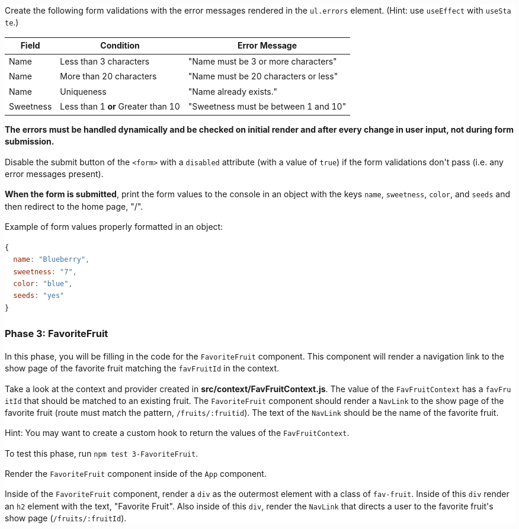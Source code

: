 Create the following form validations with the error messages rendered in the
`ul.errors` element. (Hint: use `useEffect` with `useState`.)

| Field     | Condition                          | Error Message                        |
| --------- | ---------------------------------- | ------------------------------------ |
| Name      | Less than 3 characters             | "Name must be 3 or more characters"  |
| Name      | More than 20 characters            | "Name must be 20 characters or less" |
| Name      | Uniqueness                         | "Name already exists."               |
| Sweetness | Less than 1 **or** Greater than 10 | "Sweetness must be between 1 and 10" |

**The errors must be handled dynamically and be checked on initial render and
after every change in user input, not during form submission.**

Disable the submit button of the `<form>` with a `disabled` attribute (with a
value of `true`) if the form validations don't pass (i.e. any error messages
present).

**When the form is submitted**, print the form values to the console in an
object with the keys `name`, `sweetness`, `color`, and `seeds` and then redirect
to the home page, "/".

Example of form values properly formatted in an object:

```js
{
  name: "Blueberry",
  sweetness: "7",
  color: "blue",
  seeds: "yes"
}
```

### Phase 3: FavoriteFruit

In this phase, you will be filling in the code for the `FavoriteFruit` component.
This component will render a navigation link to the show page of the favorite
fruit matching the `favFruitId` in the context.

Take a look at the context and provider created in
**src/context/FavFruitContext.js**. The value of the `FavFruitContext` has a
`favFruitId` that should be matched to an existing fruit. The `FavoriteFruit`
component should render a `NavLink` to the show page of the favorite fruit
(route must match the pattern, `/fruits/:fruitid`). The text of the `NavLink`
should be the name of the favorite fruit.

Hint: You may want to create a custom hook to return the values of the
`FavFruitContext`.

To test this phase, run `npm test 3-FavoriteFruit`.

Render the `FavoriteFruit` component inside of the `App` component.

Inside of the `FavoriteFruit` component, render a `div` as the outermost element
with a class of `fav-fruit`. Inside of this `div` render an `h2` element with
the text, "Favorite Fruit". Also inside of this `div`, render the `NavLink` that
directs a user to the favorite fruit's show page (`/fruits/:fruitId`).
